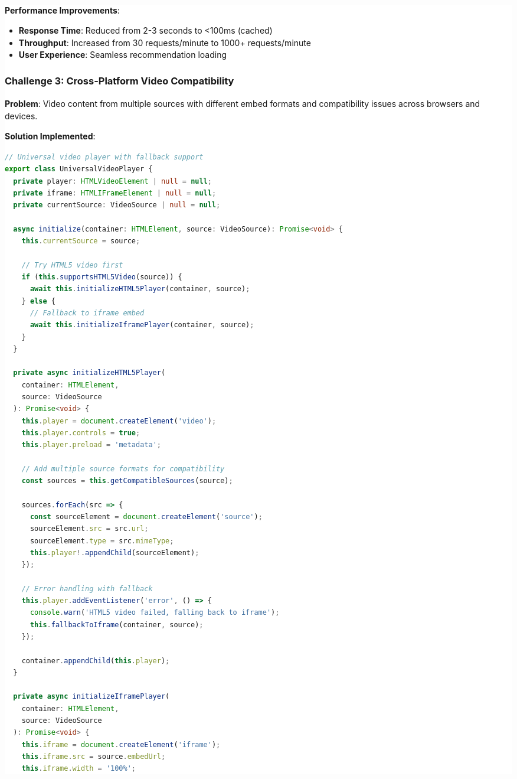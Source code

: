 **Performance Improvements**:
- **Response Time**: Reduced from 2-3 seconds to <100ms (cached)
- **Throughput**: Increased from 30 requests/minute to 1000+ requests/minute
- **User Experience**: Seamless recommendation loading

### Challenge 3: Cross-Platform Video Compatibility

**Problem**: Video content from multiple sources with different embed formats and compatibility issues across browsers and devices.

**Solution Implemented**:
```typescript
// Universal video player with fallback support
export class UniversalVideoPlayer {
  private player: HTMLVideoElement | null = null;
  private iframe: HTMLIFrameElement | null = null;
  private currentSource: VideoSource | null = null;

  async initialize(container: HTMLElement, source: VideoSource): Promise<void> {
    this.currentSource = source;

    // Try HTML5 video first
    if (this.supportsHTML5Video(source)) {
      await this.initializeHTML5Player(container, source);
    } else {
      // Fallback to iframe embed
      await this.initializeIframePlayer(container, source);
    }
  }

  private async initializeHTML5Player(
    container: HTMLElement,
    source: VideoSource
  ): Promise<void> {
    this.player = document.createElement('video');
    this.player.controls = true;
    this.player.preload = 'metadata';

    // Add multiple source formats for compatibility
    const sources = this.getCompatibleSources(source);

    sources.forEach(src => {
      const sourceElement = document.createElement('source');
      sourceElement.src = src.url;
      sourceElement.type = src.mimeType;
      this.player!.appendChild(sourceElement);
    });

    // Error handling with fallback
    this.player.addEventListener('error', () => {
      console.warn('HTML5 video failed, falling back to iframe');
      this.fallbackToIframe(container, source);
    });

    container.appendChild(this.player);
  }

  private async initializeIframePlayer(
    container: HTMLElement,
    source: VideoSource
  ): Promise<void> {
    this.iframe = document.createElement('iframe');
    this.iframe.src = source.embedUrl;
    this.iframe.width = '100%';
```